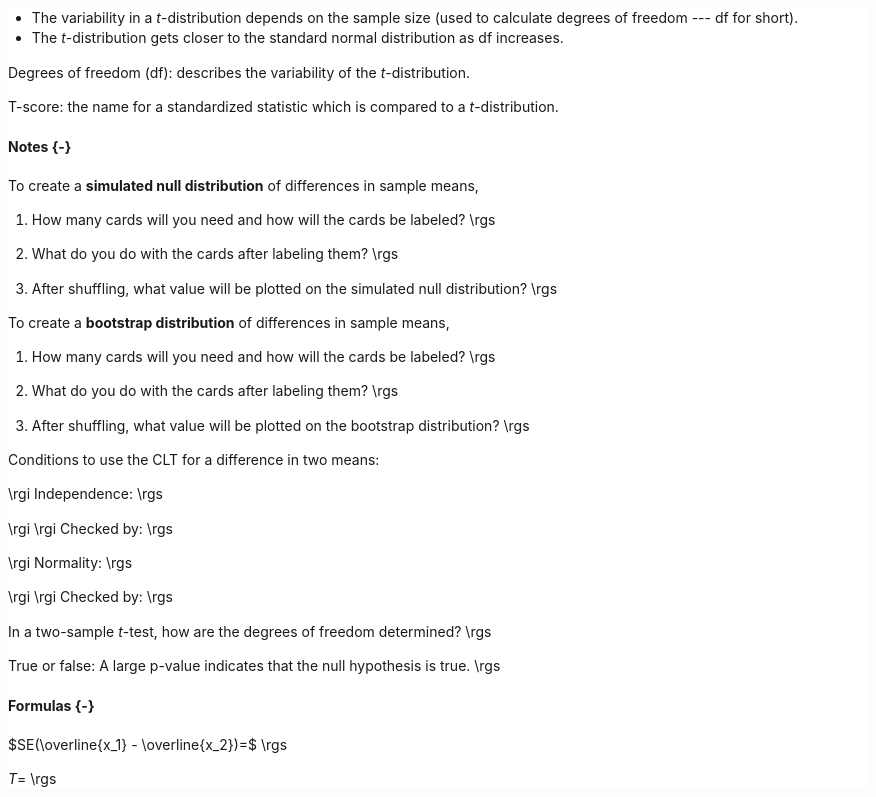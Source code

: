 * The variability in a $t$-distribution depends on the sample size (used to calculate degrees of freedom --- df for short).
* The $t$-distribution gets closer to the standard normal distribution as df increases.

Degrees of freedom (df): describes the variability of the $t$-distribution.

T-score: the name for a standardized statistic which is compared to a $t$-distribution.


#### Notes {-}

To create a **simulated null distribution** of differences in sample means, 

1. How many cards will you need and how will the cards be labeled?
\rgs

2. What do you do with the cards after labeling them?
\rgs

3. After shuffling, what value will be plotted on the simulated null distribution?
\rgs

To create a **bootstrap distribution** of differences in sample means, 

1. How many cards will you need and how will the cards be labeled?
\rgs

2. What do you do with the cards after labeling them?
\rgs

3. After shuffling, what value will be plotted on the bootstrap distribution?
\rgs


Conditions to use the CLT for a difference in two means:

\rgi Independence: 
\rgs

\rgi \rgi Checked by: 
\rgs

\rgi Normality: 
\rgs

\rgi \rgi Checked by: 
\rgs

In a two-sample $t$-test, how are the degrees of freedom determined?
\rgs		

True or false: A large p-value indicates that the null hypothesis is true.
\rgs

#### Formulas {-}

$SE(\overline{x_1} - \overline{x_2})=$
\rgs

$T=$
\rgs
